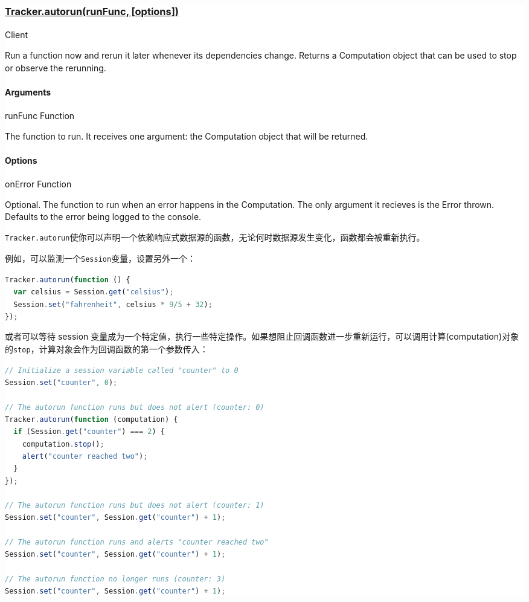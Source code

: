 ### [Tracker.autorun(runFunc, [options])](#/basic/Tracker-autorun)

Client

Run a function now and rerun it later whenever its dependencies change. Returns a Computation object that can be used to stop or observe the rerunning.

#### Arguments

runFunc Function

The function to run. It receives one argument: the Computation object that will be returned.

#### Options

onError Function

Optional. The function to run when an error happens in the Computation. The only argument it recieves is the Error thrown. Defaults to the error being logged to the console.

`Tracker.autorun`使你可以声明一个依赖响应式数据源的函数，无论何时数据源发生变化，函数都会被重新执行。

例如，可以监测一个`Session`变量，设置另外一个：

```js
Tracker.autorun(function () {
  var celsius = Session.get("celsius");
  Session.set("fahrenheit", celsius * 9/5 + 32);
}); 
```

或者可以等待 session 变量成为一个特定值，执行一些特定操作。如果想阻止回调函数进一步重新运行，可以调用计算(computation)对象的`stop`，计算对象会作为回调函数的第一个参数传入：

```js
// Initialize a session variable called "counter" to 0
Session.set("counter", 0);

// The autorun function runs but does not alert (counter: 0)
Tracker.autorun(function (computation) {
  if (Session.get("counter") === 2) {
    computation.stop();
    alert("counter reached two");
  }
});

// The autorun function runs but does not alert (counter: 1)
Session.set("counter", Session.get("counter") + 1);

// The autorun function runs and alerts "counter reached two"
Session.set("counter", Session.get("counter") + 1);

// The autorun function no longer runs (counter: 3)
Session.set("counter", Session.get("counter") + 1); 
```
